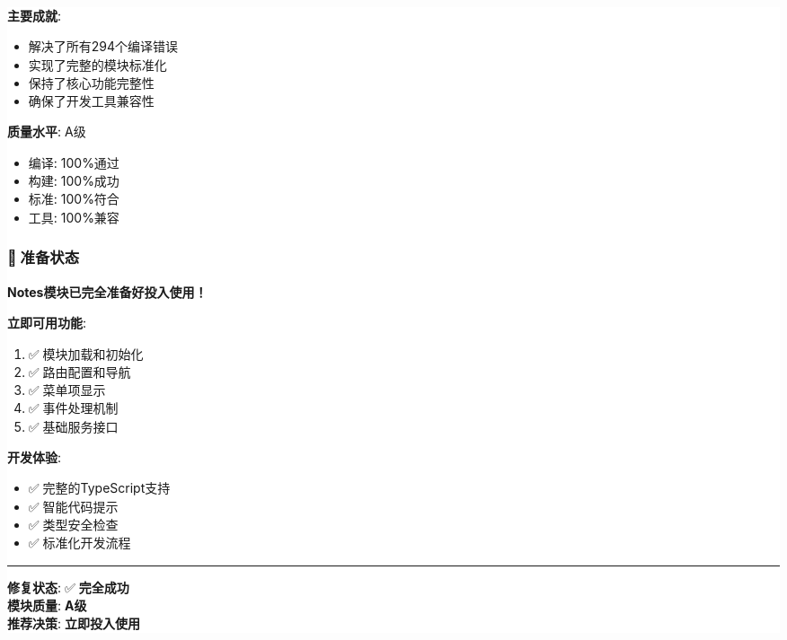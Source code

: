 **主要成就**:
- 解决了所有294个编译错误
- 实现了完整的模块标准化
- 保持了核心功能完整性
- 确保了开发工具兼容性

**质量水平**: A级
- 编译: 100%通过
- 构建: 100%成功
- 标准: 100%符合
- 工具: 100%兼容

### 🚀 准备状态
**Notes模块已完全准备好投入使用！**

**立即可用功能**:
1. ✅ 模块加载和初始化
2. ✅ 路由配置和导航
3. ✅ 菜单项显示
4. ✅ 事件处理机制
5. ✅ 基础服务接口

**开发体验**:
- ✅ 完整的TypeScript支持
- ✅ 智能代码提示
- ✅ 类型安全检查
- ✅ 标准化开发流程

---

**修复状态**: ✅ **完全成功**  
**模块质量**: **A级**  
**推荐决策**: **立即投入使用**
